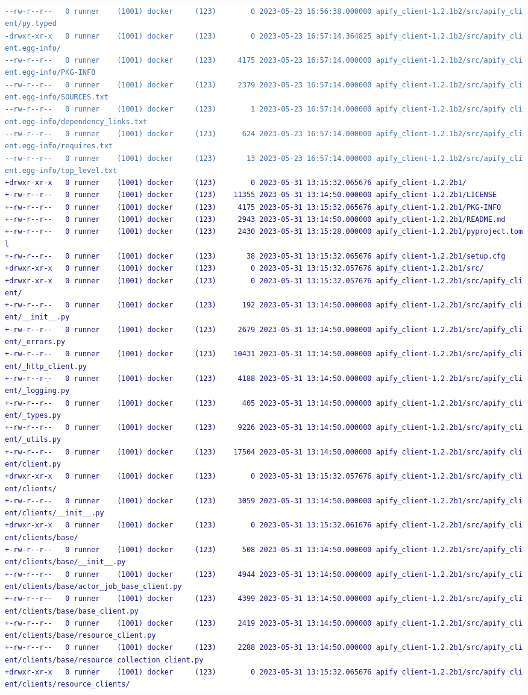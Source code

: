```diff
--rw-r--r--   0 runner    (1001) docker     (123)        0 2023-05-23 16:56:38.000000 apify_client-1.2.1b2/src/apify_client/py.typed
-drwxr-xr-x   0 runner    (1001) docker     (123)        0 2023-05-23 16:57:14.364825 apify_client-1.2.1b2/src/apify_client.egg-info/
--rw-r--r--   0 runner    (1001) docker     (123)     4175 2023-05-23 16:57:14.000000 apify_client-1.2.1b2/src/apify_client.egg-info/PKG-INFO
--rw-r--r--   0 runner    (1001) docker     (123)     2379 2023-05-23 16:57:14.000000 apify_client-1.2.1b2/src/apify_client.egg-info/SOURCES.txt
--rw-r--r--   0 runner    (1001) docker     (123)        1 2023-05-23 16:57:14.000000 apify_client-1.2.1b2/src/apify_client.egg-info/dependency_links.txt
--rw-r--r--   0 runner    (1001) docker     (123)      624 2023-05-23 16:57:14.000000 apify_client-1.2.1b2/src/apify_client.egg-info/requires.txt
--rw-r--r--   0 runner    (1001) docker     (123)       13 2023-05-23 16:57:14.000000 apify_client-1.2.1b2/src/apify_client.egg-info/top_level.txt
+drwxr-xr-x   0 runner    (1001) docker     (123)        0 2023-05-31 13:15:32.065676 apify_client-1.2.2b1/
+-rw-r--r--   0 runner    (1001) docker     (123)    11355 2023-05-31 13:14:50.000000 apify_client-1.2.2b1/LICENSE
+-rw-r--r--   0 runner    (1001) docker     (123)     4175 2023-05-31 13:15:32.065676 apify_client-1.2.2b1/PKG-INFO
+-rw-r--r--   0 runner    (1001) docker     (123)     2943 2023-05-31 13:14:50.000000 apify_client-1.2.2b1/README.md
+-rw-r--r--   0 runner    (1001) docker     (123)     2430 2023-05-31 13:15:28.000000 apify_client-1.2.2b1/pyproject.toml
+-rw-r--r--   0 runner    (1001) docker     (123)       38 2023-05-31 13:15:32.065676 apify_client-1.2.2b1/setup.cfg
+drwxr-xr-x   0 runner    (1001) docker     (123)        0 2023-05-31 13:15:32.057676 apify_client-1.2.2b1/src/
+drwxr-xr-x   0 runner    (1001) docker     (123)        0 2023-05-31 13:15:32.057676 apify_client-1.2.2b1/src/apify_client/
+-rw-r--r--   0 runner    (1001) docker     (123)      192 2023-05-31 13:14:50.000000 apify_client-1.2.2b1/src/apify_client/__init__.py
+-rw-r--r--   0 runner    (1001) docker     (123)     2679 2023-05-31 13:14:50.000000 apify_client-1.2.2b1/src/apify_client/_errors.py
+-rw-r--r--   0 runner    (1001) docker     (123)    10431 2023-05-31 13:14:50.000000 apify_client-1.2.2b1/src/apify_client/_http_client.py
+-rw-r--r--   0 runner    (1001) docker     (123)     4188 2023-05-31 13:14:50.000000 apify_client-1.2.2b1/src/apify_client/_logging.py
+-rw-r--r--   0 runner    (1001) docker     (123)      405 2023-05-31 13:14:50.000000 apify_client-1.2.2b1/src/apify_client/_types.py
+-rw-r--r--   0 runner    (1001) docker     (123)     9226 2023-05-31 13:14:50.000000 apify_client-1.2.2b1/src/apify_client/_utils.py
+-rw-r--r--   0 runner    (1001) docker     (123)    17504 2023-05-31 13:14:50.000000 apify_client-1.2.2b1/src/apify_client/client.py
+drwxr-xr-x   0 runner    (1001) docker     (123)        0 2023-05-31 13:15:32.057676 apify_client-1.2.2b1/src/apify_client/clients/
+-rw-r--r--   0 runner    (1001) docker     (123)     3059 2023-05-31 13:14:50.000000 apify_client-1.2.2b1/src/apify_client/clients/__init__.py
+drwxr-xr-x   0 runner    (1001) docker     (123)        0 2023-05-31 13:15:32.061676 apify_client-1.2.2b1/src/apify_client/clients/base/
+-rw-r--r--   0 runner    (1001) docker     (123)      508 2023-05-31 13:14:50.000000 apify_client-1.2.2b1/src/apify_client/clients/base/__init__.py
+-rw-r--r--   0 runner    (1001) docker     (123)     4944 2023-05-31 13:14:50.000000 apify_client-1.2.2b1/src/apify_client/clients/base/actor_job_base_client.py
+-rw-r--r--   0 runner    (1001) docker     (123)     4399 2023-05-31 13:14:50.000000 apify_client-1.2.2b1/src/apify_client/clients/base/base_client.py
+-rw-r--r--   0 runner    (1001) docker     (123)     2419 2023-05-31 13:14:50.000000 apify_client-1.2.2b1/src/apify_client/clients/base/resource_client.py
+-rw-r--r--   0 runner    (1001) docker     (123)     2288 2023-05-31 13:14:50.000000 apify_client-1.2.2b1/src/apify_client/clients/base/resource_collection_client.py
+drwxr-xr-x   0 runner    (1001) docker     (123)        0 2023-05-31 13:15:32.065676 apify_client-1.2.2b1/src/apify_client/clients/resource_clients/
```